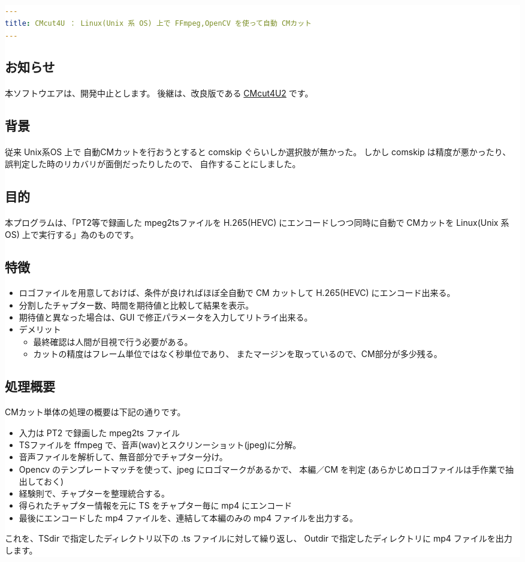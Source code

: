 ```yaml
---
title: CMcut4U ： Linux(Unix 系 OS) 上で FFmpeg,OpenCV を使って自動 CMカット
---
```



## お知らせ

本ソフトウエアは、開発中止とします。
後継は、改良版である
[CMcut4U2](https://github.com/kaikoma-soft/CMcut4U-Mk2) です。


## 背景

従来 Unix系OS 上で 自動CMカットを行おうとすると comskip
ぐらいしか選択肢が無かった。
しかし comskip は精度が悪かったり、
誤判定した時のリカバリが面倒だったりしたので、
自作することにしました。

## 目的

本プログラムは、「PT2等で録画した mpeg2tsファイルを H.265(HEVC) にエンコードしつつ同時に自動で CMカットを Linux(Unix 系 OS) 上で実行する」為のものです。

## 特徴

* ロゴファイルを用意しておけば、条件が良ければほぼ全自動で
  CM カットして H.265(HEVC) にエンコード出来る。
* 分割したチャプター数、時間を期待値と比較して結果を表示。
* 期待値と異なった場合は、GUI で修正パラメータを入力してリトライ出来る。
* デメリット
  * 最終確認は人間が目視で行う必要がある。
  * カットの精度はフレーム単位ではなく秒単位であり、
    またマージンを取っているので、CM部分が多少残る。


## 処理概要

CMカット単体の処理の概要は下記の通りです。

* 入力は PT2 で録画した mpeg2ts ファイル
* TSファイルを ffmpeg で、音声(wav)とスクリンーショット(jpeg)に分解。
* 音声ファイルを解析して、無音部分でチャプター分け。
* Opencv のテンプレートマッチを使って、jpeg にロゴマークがあるかで、
  本編／CM  を判定 (あらかじめロゴファイルは手作業で抽出しておく)
* 経験則で、チャプターを整理統合する。
* 得られたチャプター情報を元に TS をチャプター毎に mp4 にエンコード
* 最後にエンコードした mp4 ファイルを、連結して本編のみの mp4 ファイルを出力する。

これを、TSdir で指定したディレクトリ以下の .ts ファイルに対して繰り返し、
Outdir で指定したディレクトリに mp4 ファイルを出力します。
